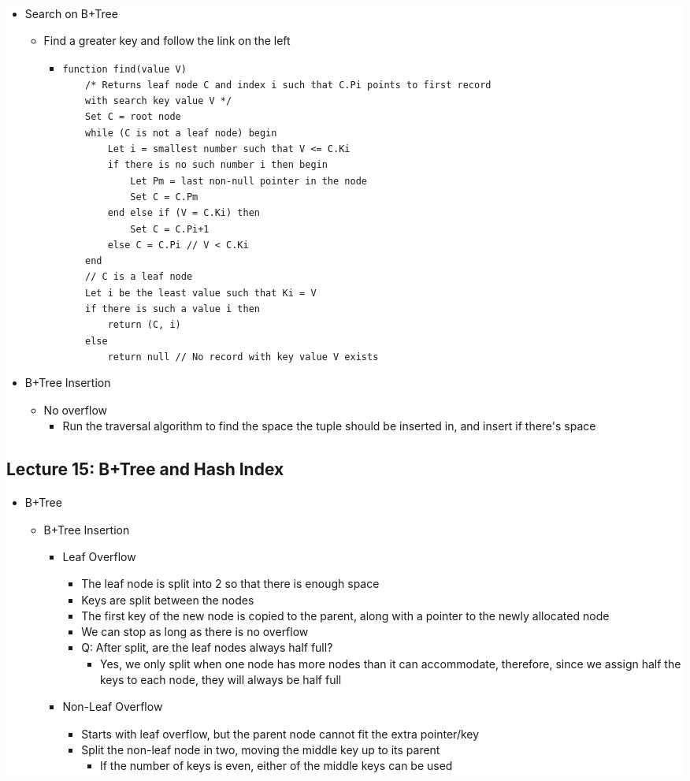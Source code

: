   - Search on B+Tree

    - Find a greater key and follow the link on the left

      - ```
        function find(value V)
        	/* Returns leaf node C and index i such that C.Pi points to first record
        	with search key value V */
        	Set C = root node
        	while (C is not a leaf node) begin
        		Let i = smallest number such that V <= C.Ki
        		if there is no such number i then begin
        			Let Pm = last non-null pointer in the node
        			Set C = C.Pm
                end else if (V = C.Ki) then
                	Set C = C.Pi+1
                else C = C.Pi // V < C.Ki
            end
            // C is a leaf node
            Let i be the least value such that Ki = V
            if there is such a value i then
            	return (C, i)
            else
            	return null // No record with key value V exists
        ```

  - B+Tree Insertion

    - No overflow
      - Run the traversal algorithm to find the space the tuple should be inserted in, and insert if there's space



## Lecture 15: B+Tree and Hash Index

- B+Tree

  - B+Tree Insertion

    - Leaf Overflow
      - The leaf node is split into 2 so that there is enough space
      - Keys are split between the nodes
      - The first key of the new node is copied to the parent, along with a pointer to the newly allocated node
      - We can stop as long as there is no overflow
      - Q: After split, are the leaf nodes always half full?
        - Yes, we only split when one node has more nodes than it can accommodate, therefore, since we assign half the keys to each node, they will always be half full

    - Non-Leaf Overflow
      - Starts with leaf overflow, but the parent node cannot fit the extra pointer/key
      - Split the non-leaf node in two, moving the middle key up to its parent
        - If the number of keys is even, either of the middle keys can be used
